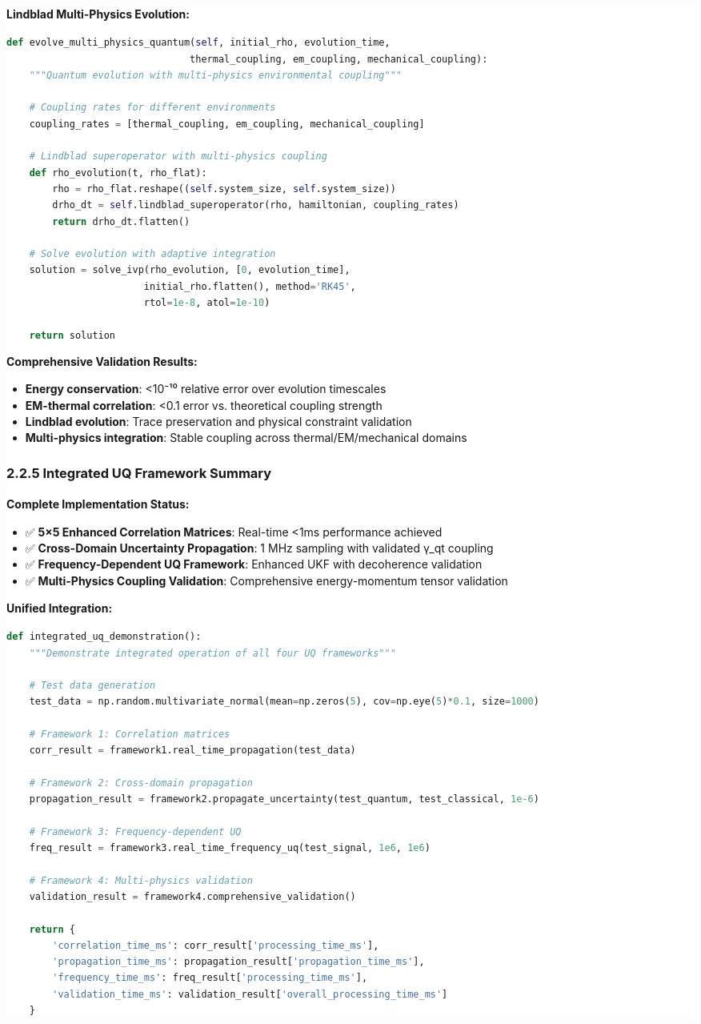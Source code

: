 **Lindblad Multi-Physics Evolution:**
```python
def evolve_multi_physics_quantum(self, initial_rho, evolution_time, 
                                thermal_coupling, em_coupling, mechanical_coupling):
    """Quantum evolution with multi-physics environmental coupling"""
    
    # Coupling rates for different environments
    coupling_rates = [thermal_coupling, em_coupling, mechanical_coupling]
    
    # Lindblad superoperator with multi-physics coupling
    def rho_evolution(t, rho_flat):
        rho = rho_flat.reshape((self.system_size, self.system_size))
        drho_dt = self.lindblad_superoperator(rho, hamiltonian, coupling_rates)
        return drho_dt.flatten()
    
    # Solve evolution with adaptive integration
    solution = solve_ivp(rho_evolution, [0, evolution_time], 
                        initial_rho.flatten(), method='RK45', 
                        rtol=1e-8, atol=1e-10)
    
    return solution
```

**Comprehensive Validation Results:**
- **Energy conservation**: <10⁻¹⁰ relative error over evolution timescales
- **EM-thermal correlation**: <0.1 error vs. theoretical coupling strength
- **Lindblad evolution**: Trace preservation and physical constraint validation
- **Multi-physics integration**: Stable coupling across thermal/EM/mechanical domains

### 2.2.5 Integrated UQ Framework Summary

**Complete Implementation Status:**
- ✅ **5×5 Enhanced Correlation Matrices**: Real-time <1ms performance achieved
- ✅ **Cross-Domain Uncertainty Propagation**: 1 MHz sampling with validated γ_qt coupling
- ✅ **Frequency-Dependent UQ Framework**: Enhanced UKF with decoherence validation
- ✅ **Multi-Physics Coupling Validation**: Comprehensive energy-momentum tensor validation

**Unified Integration:**
```python
def integrated_uq_demonstration():
    """Demonstrate integrated operation of all four UQ frameworks"""
    
    # Test data generation
    test_data = np.random.multivariate_normal(mean=np.zeros(5), cov=np.eye(5)*0.1, size=1000)
    
    # Framework 1: Correlation matrices
    corr_result = framework1.real_time_propagation(test_data)
    
    # Framework 2: Cross-domain propagation  
    propagation_result = framework2.propagate_uncertainty(test_quantum, test_classical, 1e-6)
    
    # Framework 3: Frequency-dependent UQ
    freq_result = framework3.real_time_frequency_uq(test_signal, 1e6, 1e6)
    
    # Framework 4: Multi-physics validation
    validation_result = framework4.comprehensive_validation()
    
    return {
        'correlation_time_ms': corr_result['processing_time_ms'],
        'propagation_time_ms': propagation_result['propagation_time_ms'],
        'frequency_time_ms': freq_result['processing_time_ms'],
        'validation_time_ms': validation_result['overall_processing_time_ms']
    }
```
